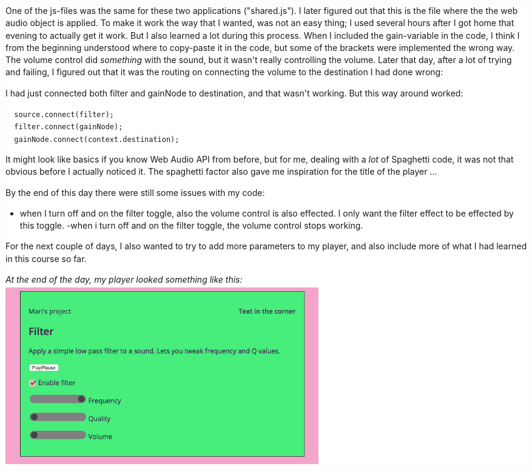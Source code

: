 One of the js-files was the same for these two applications ("shared.js"). I later figured out that this is the file where the the web audio object is applied. To make it work the way that I wanted, was not an easy thing; I used several hours after I got home that evening to actually get it work. But I also learned a lot during this process. When I included the gain-variable in the code, I think I from the beginning understood where to copy-paste it in the code, but some of the brackets were implemented the wrong way. The volume control did _something_ with the sound, but it wasn't really controlling the volume. Later that day, after a lot of trying and failing, I figured out that it was the routing on connecting the volume to the destination I had done wrong:   


I had just connected both filter and gainNode to destination, and that wasn't working. But this way around worked: 
```
  source.connect(filter);
  filter.connect(gainNode);
  gainNode.connect(context.destination);
```

It might look like basics if you know Web Audio API from before, but for me, dealing with a _lot_ of Spaghetti code, it was not that obvious before I actually noticed it. The spaghetti factor also gave me inspiration for the title of the player ...

By the end of this day there were still some issues with my code: 

 - when I turn off and on the filter toggle, also the volume control is also effected. I only want the filter effect to be effected by this toggle.
 -when i turn off and on the filter toggle, the volume control stops working.

For the next couple of days, I also wanted to try to add more parameters to my player, and also include more of what I had learned in this course so far.

*At the end of the day, my player looked something like this:*
<img src="/assets/img/mari/PlayerV1.jpg" alt="Funky colours" width="60%" />

